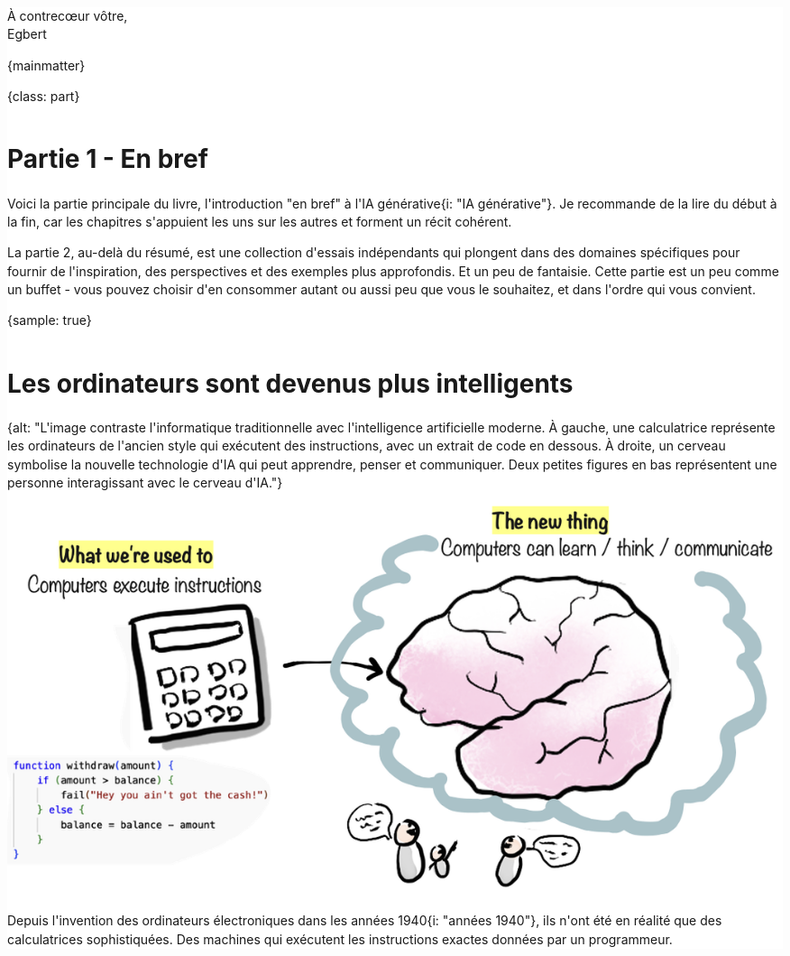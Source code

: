 À contrecœur vôtre,\
Egbert

{mainmatter}

{class: part}

# Partie 1 - En bref

Voici la partie principale du livre, l'introduction "en bref" à l'IA générative{i: "IA générative"}. Je recommande de la lire du début à la fin, car les chapitres s'appuient les uns sur les autres et forment un récit cohérent.

La partie 2, au-delà du résumé, est une collection d'essais indépendants qui plongent dans des domaines spécifiques pour fournir de l'inspiration, des perspectives et des exemples plus approfondis. Et un peu de fantaisie. Cette partie est un peu comme un buffet - vous pouvez choisir d'en consommer autant ou aussi peu que vous le souhaitez, et dans l'ordre qui vous convient.

{sample: true}
# Les ordinateurs sont devenus plus intelligents

{alt: "L'image contraste l'informatique traditionnelle avec l'intelligence artificielle moderne. À gauche, une calculatrice représente les ordinateurs de l'ancien style qui exécutent des instructions, avec un extrait de code en dessous. À droite, un cerveau symbolise la nouvelle technologie d'IA qui peut apprendre, penser et communiquer. Deux petites figures en bas représentent une personne interagissant avec le cerveau d'IA."}
![](resources/010-calculator-brain.png)

Depuis l'invention des ordinateurs électroniques dans les années 1940{i: "années 1940"}, ils n'ont été en réalité que des calculatrices sophistiquées. Des machines qui exécutent les instructions exactes données par un programmeur.
